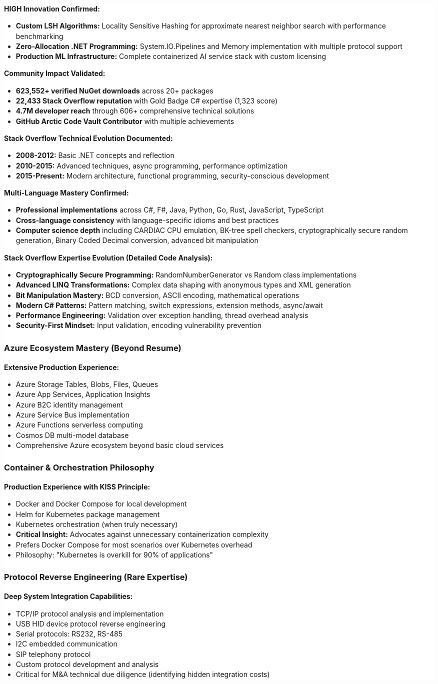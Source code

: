 **HIGH Innovation Confirmed:**
- **Custom LSH Algorithms:** Locality Sensitive Hashing for approximate nearest neighbor search with performance benchmarking
- **Zero-Allocation .NET Programming:** System.IO.Pipelines and Memory<T> implementation with multiple protocol support
- **Production ML Infrastructure:** Complete containerized AI service stack with custom licensing

**Community Impact Validated:**
- **623,552+ verified NuGet downloads** across 20+ packages
- **22,433 Stack Overflow reputation** with Gold Badge C# expertise (1,323 score)
- **4.7M developer reach** through 606+ comprehensive technical solutions
- **GitHub Arctic Code Vault Contributor** with multiple achievements

**Stack Overflow Technical Evolution Documented:**
- **2008-2012:** Basic .NET concepts and reflection
- **2010-2015:** Advanced techniques, async programming, performance optimization
- **2015-Present:** Modern architecture, functional programming, security-conscious development

**Multi-Language Mastery Confirmed:**
- **Professional implementations** across C#, F#, Java, Python, Go, Rust, JavaScript, TypeScript
- **Cross-language consistency** with language-specific idioms and best practices
- **Computer science depth** including CARDIAC CPU emulation, BK-tree spell checkers, cryptographically secure random generation, Binary Coded Decimal conversion, advanced bit manipulation

**Stack Overflow Expertise Evolution (Detailed Code Analysis):**
- **Cryptographically Secure Programming:** RandomNumberGenerator vs Random class implementations
- **Advanced LINQ Transformations:** Complex data shaping with anonymous types and XML generation
- **Bit Manipulation Mastery:** BCD conversion, ASCII encoding, mathematical operations
- **Modern C# Patterns:** Pattern matching, switch expressions, extension methods, async/await
- **Performance Engineering:** Validation over exception handling, thread overhead analysis
- **Security-First Mindset:** Input validation, encoding vulnerability prevention

### Azure Ecosystem Mastery (Beyond Resume)
**Extensive Production Experience:**
- Azure Storage Tables, Blobs, Files, Queues
- Azure App Services, Application Insights
- Azure B2C identity management
- Azure Service Bus implementation
- Azure Functions serverless computing
- Cosmos DB multi-model database
- Comprehensive Azure ecosystem beyond basic cloud services

### Container & Orchestration Philosophy
**Production Experience with KISS Principle:**
- Docker and Docker Compose for local development
- Helm for Kubernetes package management
- Kubernetes orchestration (when truly necessary)
- **Critical Insight:** Advocates against unnecessary containerization complexity
- Prefers Docker Compose for most scenarios over Kubernetes overhead
- Philosophy: "Kubernetes is overkill for 90% of applications"

### Protocol Reverse Engineering (Rare Expertise)
**Deep System Integration Capabilities:**
- TCP/IP protocol analysis and implementation
- USB HID device protocol reverse engineering
- Serial protocols: RS232, RS-485
- I2C embedded communication
- SIP telephony protocol
- Custom protocol development and analysis
- Critical for M&A technical due diligence (identifying hidden integration costs)
